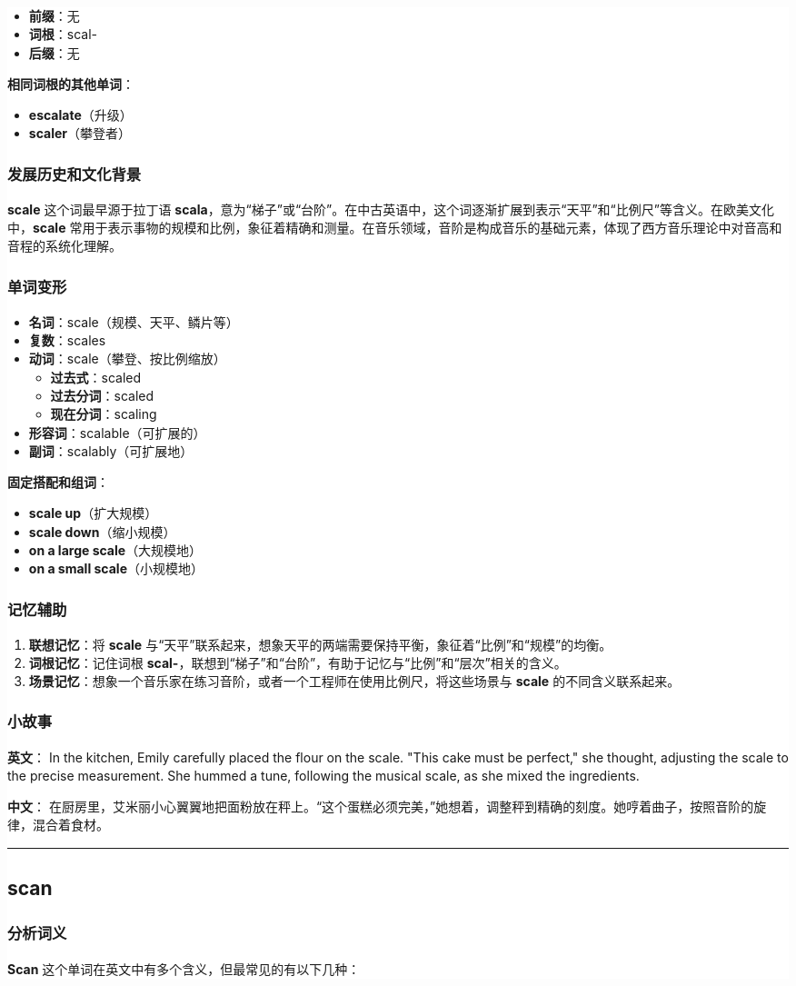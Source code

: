 - **前缀**：无
- **词根**：scal-
- **后缀**：无

**相同词根的其他单词**：
- **escalate**（升级）
- **scaler**（攀登者）

### 发展历史和文化背景

**scale** 这个词最早源于拉丁语 **scala**，意为“梯子”或“台阶”。在中古英语中，这个词逐渐扩展到表示“天平”和“比例尺”等含义。在欧美文化中，**scale** 常用于表示事物的规模和比例，象征着精确和测量。在音乐领域，音阶是构成音乐的基础元素，体现了西方音乐理论中对音高和音程的系统化理解。

### 单词变形

- **名词**：scale（规模、天平、鳞片等）
- **复数**：scales
- **动词**：scale（攀登、按比例缩放）
  - **过去式**：scaled
  - **过去分词**：scaled
  - **现在分词**：scaling
- **形容词**：scalable（可扩展的）
- **副词**：scalably（可扩展地）

**固定搭配和组词**：
- **scale up**（扩大规模）
- **scale down**（缩小规模）
- **on a large scale**（大规模地）
- **on a small scale**（小规模地）

### 记忆辅助

1. **联想记忆**：将 **scale** 与“天平”联系起来，想象天平的两端需要保持平衡，象征着“比例”和“规模”的均衡。
2. **词根记忆**：记住词根 **scal-**，联想到“梯子”和“台阶”，有助于记忆与“比例”和“层次”相关的含义。
3. **场景记忆**：想象一个音乐家在练习音阶，或者一个工程师在使用比例尺，将这些场景与 **scale** 的不同含义联系起来。

### 小故事

**英文**：
In the kitchen, Emily carefully placed the flour on the scale. "This cake must be perfect," she thought, adjusting the scale to the precise measurement. She hummed a tune, following the musical scale, as she mixed the ingredients.

**中文**：
在厨房里，艾米丽小心翼翼地把面粉放在秤上。“这个蛋糕必须完美，”她想着，调整秤到精确的刻度。她哼着曲子，按照音阶的旋律，混合着食材。


---------------
## scan
### 分析词义

**Scan** 这个单词在英文中有多个含义，但最常见的有以下几种：

